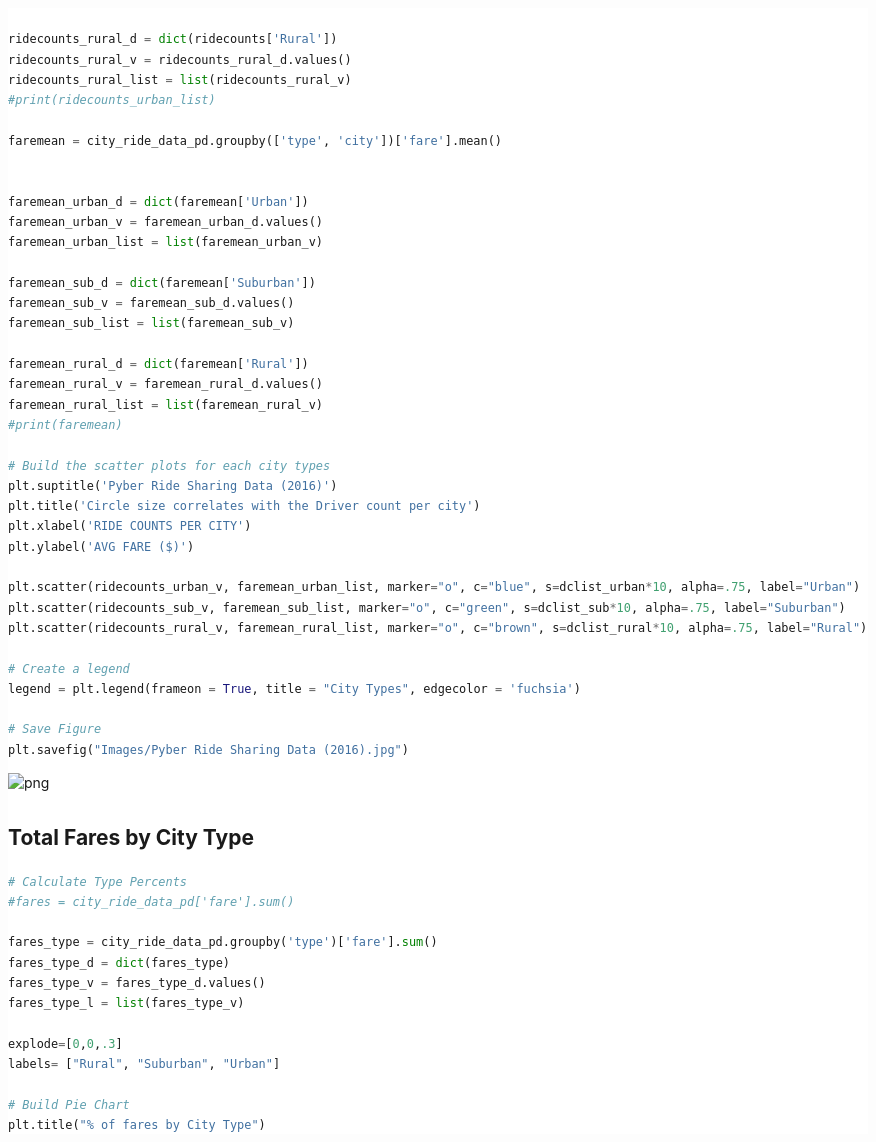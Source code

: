 ```python

ridecounts_rural_d = dict(ridecounts['Rural'])
ridecounts_rural_v = ridecounts_rural_d.values()
ridecounts_rural_list = list(ridecounts_rural_v)
#print(ridecounts_urban_list)

faremean = city_ride_data_pd.groupby(['type', 'city'])['fare'].mean()


faremean_urban_d = dict(faremean['Urban'])
faremean_urban_v = faremean_urban_d.values()
faremean_urban_list = list(faremean_urban_v)

faremean_sub_d = dict(faremean['Suburban'])
faremean_sub_v = faremean_sub_d.values()
faremean_sub_list = list(faremean_sub_v)

faremean_rural_d = dict(faremean['Rural'])
faremean_rural_v = faremean_rural_d.values()
faremean_rural_list = list(faremean_rural_v)
#print(faremean)

# Build the scatter plots for each city types
plt.suptitle('Pyber Ride Sharing Data (2016)')
plt.title('Circle size correlates with the Driver count per city')
plt.xlabel('RIDE COUNTS PER CITY')
plt.ylabel('AVG FARE ($)')

plt.scatter(ridecounts_urban_v, faremean_urban_list, marker="o", c="blue", s=dclist_urban*10, alpha=.75, label="Urban")
plt.scatter(ridecounts_sub_v, faremean_sub_list, marker="o", c="green", s=dclist_sub*10, alpha=.75, label="Suburban")
plt.scatter(ridecounts_rural_v, faremean_rural_list, marker="o", c="brown", s=dclist_rural*10, alpha=.75, label="Rural")

# Create a legend
legend = plt.legend(frameon = True, title = "City Types", edgecolor = 'fuchsia')

# Save Figure
plt.savefig("Images/Pyber Ride Sharing Data (2016).jpg")
```


    
![png](output_3_0.png)
    


## Total Fares by City Type


```python
# Calculate Type Percents
#fares = city_ride_data_pd['fare'].sum()

fares_type = city_ride_data_pd.groupby('type')['fare'].sum()
fares_type_d = dict(fares_type)
fares_type_v = fares_type_d.values()
fares_type_l = list(fares_type_v)

explode=[0,0,.3]
labels= ["Rural", "Suburban", "Urban"]

# Build Pie Chart
plt.title("% of fares by City Type")
```